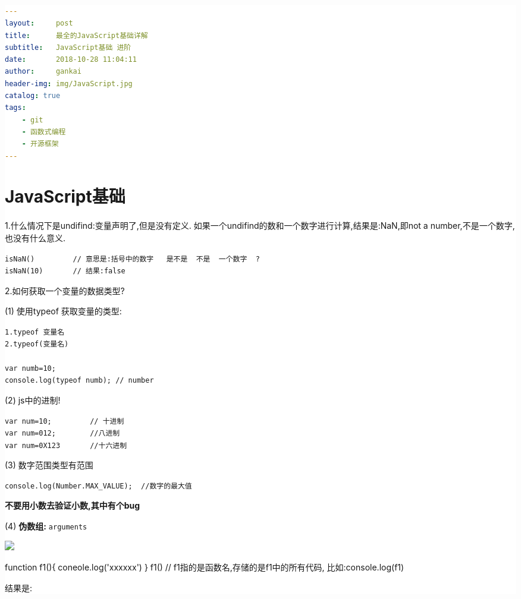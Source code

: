 ```yaml
---
layout:     post
title:      最全的JavaScript基础详解
subtitle:   JavaScript基础 进阶
date:       2018-10-28 11:04:11
author:     gankai
header-img: img/JavaScript.jpg
catalog: true
tags:
    - git
    - 函数式编程
    - 开源框架
---
```

# JavaScript基础 #
1.什么情况下是undifind:变量声明了,但是没有定义.
如果一个undifind的数和一个数字进行计算,结果是:NaN,即not a number,不是一个数字,也没有什么意义.

	isNaN()			// 意思是:括号中的数字   是不是  不是  一个数字  ?
	isNaN(10)     	// 结果:false

2.如何获取一个变量的数据类型?

(1) 使用typeof 获取变量的类型:

	1.typeof 变量名
	2.typeof(变量名)

	var numb=10;
	console.log(typeof numb); // number

(2) js中的进制!

	var num=10;			// 十进制
	var num=012;		//八进制
	var num=0X123		//十六进制

(3) 数字范围类型有范围

	console.log(Number.MAX_VALUE);	//数字的最大值

**不要用小数去验证小数,其中有个bug**

(4) **伪数组:**  `arguments`

![](imgs/arguments.png)

function f1(){
	coneole.log('xxxxxx')
}
	f1()					// f1指的是函数名,存储的是f1中的所有代码,
比如:console.log(f1)		

结果是:
